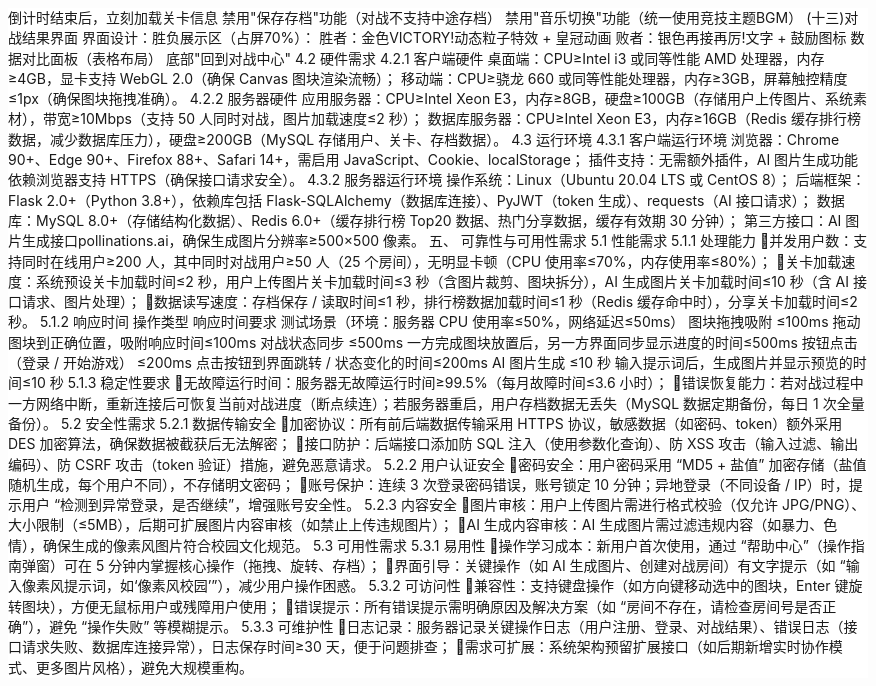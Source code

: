 倒计时结束后，立刻加载关卡信息
禁用"保存存档"功能（对战不支持中途存档）
禁用"音乐切换"功能（统一使用竞技主题BGM）
(十三)对战结果界面
​​界面设计：​​
​​胜负展示区​​（占屏70%）：
胜者：金色VICTORY!动态粒子特效 + 皇冠动画
败者：银色再接再厉!文字 + 鼓励图标
​​数据对比面板​​（表格布局）
底部"回到对战中心"
4.2 硬件需求
4.2.1 客户端硬件
桌面端：CPU≥Intel i3 或同等性能 AMD 处理器，内存≥4GB，显卡支持 WebGL 2.0（确保 Canvas 图块渲染流畅）；
移动端：CPU≥骁龙 660 或同等性能处理器，内存≥3GB，屏幕触控精度≤1px（确保图块拖拽准确）。
4.2.2 服务器硬件
应用服务器：CPU≥Intel Xeon E3，内存≥8GB，硬盘≥100GB（存储用户上传图片、系统素材），带宽≥10Mbps（支持 50 人同时对战，图片加载速度≤2 秒）；
数据库服务器：CPU≥Intel Xeon E3，内存≥16GB（Redis 缓存排行榜数据，减少数据库压力），硬盘≥200GB（MySQL 存储用户、关卡、存档数据）。
4.3 运行环境
4.3.1 客户端运行环境
浏览器：Chrome 90+、Edge 90+、Firefox 88+、Safari 14+，需启用 JavaScript、Cookie、localStorage；
插件支持：无需额外插件，AI 图片生成功能依赖浏览器支持 HTTPS（确保接口请求安全）。
4.3.2 服务器运行环境
操作系统：Linux（Ubuntu 20.04 LTS 或 CentOS 8）；
后端框架：Flask 2.0+（Python 3.8+），依赖库包括 Flask-SQLAlchemy（数据库连接）、PyJWT（token 生成）、requests（AI 接口请求）；
数据库：MySQL 8.0+（存储结构化数据）、Redis 6.0+（缓存排行榜 Top20 数据、热门分享数据，缓存有效期 30 分钟）；
第三方接口：AI 图片生成接口pollinations.ai，确保生成图片分辨率≥500×500 像素。
五、 可靠性与可用性需求
5.1 性能需求
5.1.1 处理能力
并发用户数：支持同时在线用户≥200 人，其中同时对战用户≥50 人（25 个房间），无明显卡顿（CPU 使用率≤70%，内存使用率≤80%）；
关卡加载速度：系统预设关卡加载时间≤2 秒，用户上传图片关卡加载时间≤3 秒（含图片裁剪、图块拆分），AI 生成图片关卡加载时间≤10 秒（含 AI 接口请求、图片处理）；
数据读写速度：存档保存 / 读取时间≤1 秒，排行榜数据加载时间≤1 秒（Redis 缓存命中时），分享关卡加载时间≤2 秒。
5.1.2 响应时间
操作类型	响应时间要求	测试场景（环境：服务器 CPU 使用率≤50%，网络延迟≤50ms）
图块拖拽吸附	≤100ms	拖动图块到正确位置，吸附响应时间≤100ms
对战状态同步	≤500ms	一方完成图块放置后，另一方界面同步显示进度的时间≤500ms
按钮点击（登录 / 开始游戏）	≤200ms	点击按钮到界面跳转 / 状态变化的时间≤200ms
AI 图片生成	≤10 秒	输入提示词后，生成图片并显示预览的时间≤10 秒
5.1.3 稳定性要求
无故障运行时间：服务器无故障运行时间≥99.5%（每月故障时间≤3.6 小时）；
错误恢复能力：若对战过程中一方网络中断，重新连接后可恢复当前对战进度（断点续连）；若服务器重启，用户存档数据无丢失（MySQL 数据定期备份，每日 1 次全量备份）。
5.2 安全性需求
5.2.1 数据传输安全
加密协议：所有前后端数据传输采用 HTTPS 协议，敏感数据（如密码、token）额外采用 DES 加密算法，确保数据被截获后无法解密；
接口防护：后端接口添加防 SQL 注入（使用参数化查询）、防 XSS 攻击（输入过滤、输出编码）、防 CSRF 攻击（token 验证）措施，避免恶意请求。
5.2.2 用户认证安全
密码安全：用户密码采用 “MD5 + 盐值” 加密存储（盐值随机生成，每个用户不同），不存储明文密码；
账号保护：连续 3 次登录密码错误，账号锁定 10 分钟；异地登录（不同设备 / IP）时，提示用户 “检测到异常登录，是否继续”，增强账号安全性。
5.2.3 内容安全
图片审核：用户上传图片需进行格式校验（仅允许 JPG/PNG）、大小限制（≤5MB），后期可扩展图片内容审核（如禁止上传违规图片）；
AI 生成内容审核：AI 生成图片需过滤违规内容（如暴力、色情），确保生成的像素风图片符合校园文化规范。
5.3 可用性需求
5.3.1 易用性
操作学习成本：新用户首次使用，通过 “帮助中心”（操作指南弹窗）可在 5 分钟内掌握核心操作（拖拽、旋转、存档）；
界面引导：关键操作（如 AI 生成图片、创建对战房间）有文字提示（如 “输入像素风提示词，如‘像素风校园’”），减少用户操作困惑。
5.3.2 可访问性
兼容性：支持键盘操作（如方向键移动选中的图块，Enter 键旋转图块），方便无鼠标用户或残障用户使用；
错误提示：所有错误提示需明确原因及解决方案（如 “房间不存在，请检查房间号是否正确”），避免 “操作失败” 等模糊提示。
5.3.3 可维护性
日志记录：服务器记录关键操作日志（用户注册、登录、对战结果）、错误日志（接口请求失败、数据库连接异常），日志保存时间≥30 天，便于问题排查；
需求可扩展：系统架构预留扩展接口（如后期新增实时协作模式、更多图片风格），避免大规模重构。
